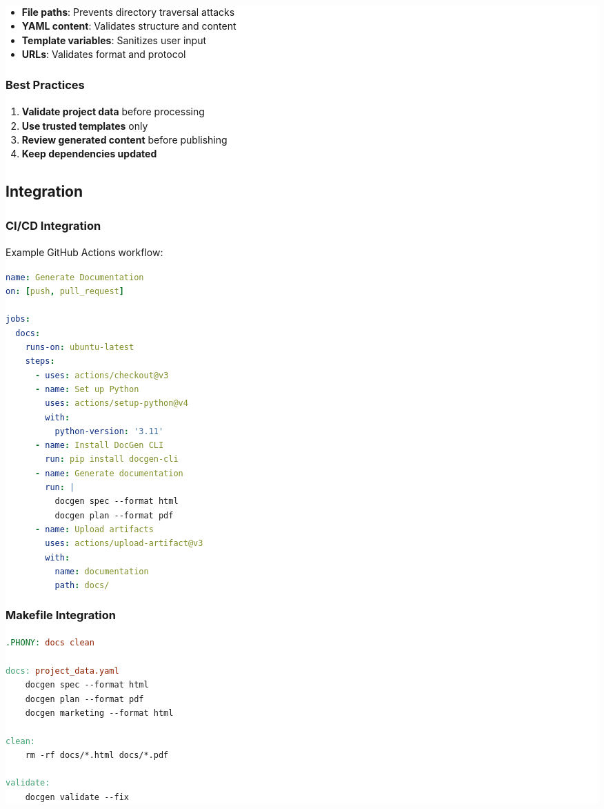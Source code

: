 - **File paths**: Prevents directory traversal attacks
- **YAML content**: Validates structure and content
- **Template variables**: Sanitizes user input
- **URLs**: Validates format and protocol

### Best Practices

1. **Validate project data** before processing
2. **Use trusted templates** only
3. **Review generated content** before publishing
4. **Keep dependencies updated**

## Integration

### CI/CD Integration

Example GitHub Actions workflow:

```yaml
name: Generate Documentation
on: [push, pull_request]

jobs:
  docs:
    runs-on: ubuntu-latest
    steps:
      - uses: actions/checkout@v3
      - name: Set up Python
        uses: actions/setup-python@v4
        with:
          python-version: '3.11'
      - name: Install DocGen CLI
        run: pip install docgen-cli
      - name: Generate documentation
        run: |
          docgen spec --format html
          docgen plan --format pdf
      - name: Upload artifacts
        uses: actions/upload-artifact@v3
        with:
          name: documentation
          path: docs/
```

### Makefile Integration

```makefile
.PHONY: docs clean

docs: project_data.yaml
	docgen spec --format html
	docgen plan --format pdf
	docgen marketing --format html

clean:
	rm -rf docs/*.html docs/*.pdf

validate:
	docgen validate --fix
```
